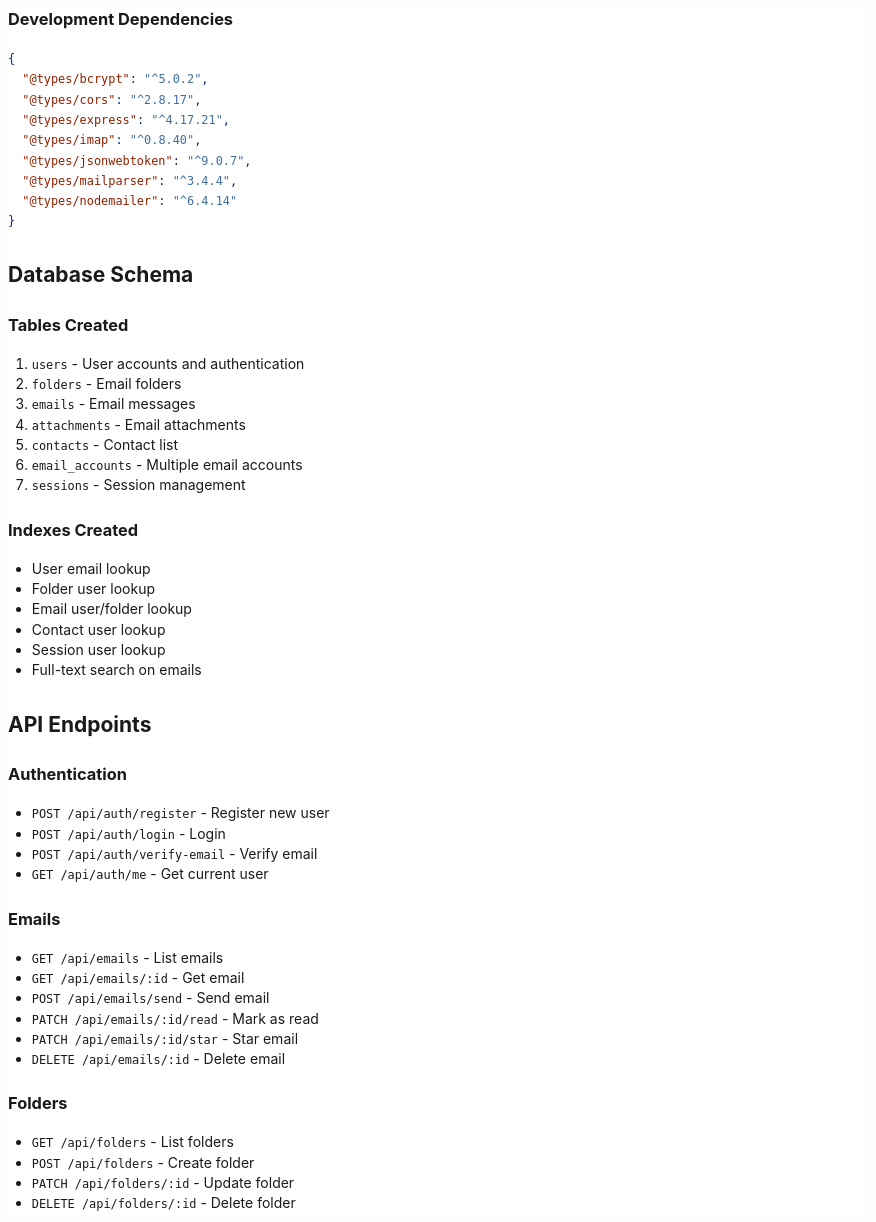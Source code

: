 ### Development Dependencies
```json
{
  "@types/bcrypt": "^5.0.2",
  "@types/cors": "^2.8.17",
  "@types/express": "^4.17.21",
  "@types/imap": "^0.8.40",
  "@types/jsonwebtoken": "^9.0.7",
  "@types/mailparser": "^3.4.4",
  "@types/nodemailer": "^6.4.14"
}
```

## Database Schema

### Tables Created
1. `users` - User accounts and authentication
2. `folders` - Email folders
3. `emails` - Email messages
4. `attachments` - Email attachments
5. `contacts` - Contact list
6. `email_accounts` - Multiple email accounts
7. `sessions` - Session management

### Indexes Created
- User email lookup
- Folder user lookup
- Email user/folder lookup
- Contact user lookup
- Session user lookup
- Full-text search on emails

## API Endpoints

### Authentication
- `POST /api/auth/register` - Register new user
- `POST /api/auth/login` - Login
- `POST /api/auth/verify-email` - Verify email
- `GET /api/auth/me` - Get current user

### Emails
- `GET /api/emails` - List emails
- `GET /api/emails/:id` - Get email
- `POST /api/emails/send` - Send email
- `PATCH /api/emails/:id/read` - Mark as read
- `PATCH /api/emails/:id/star` - Star email
- `DELETE /api/emails/:id` - Delete email

### Folders
- `GET /api/folders` - List folders
- `POST /api/folders` - Create folder
- `PATCH /api/folders/:id` - Update folder
- `DELETE /api/folders/:id` - Delete folder
